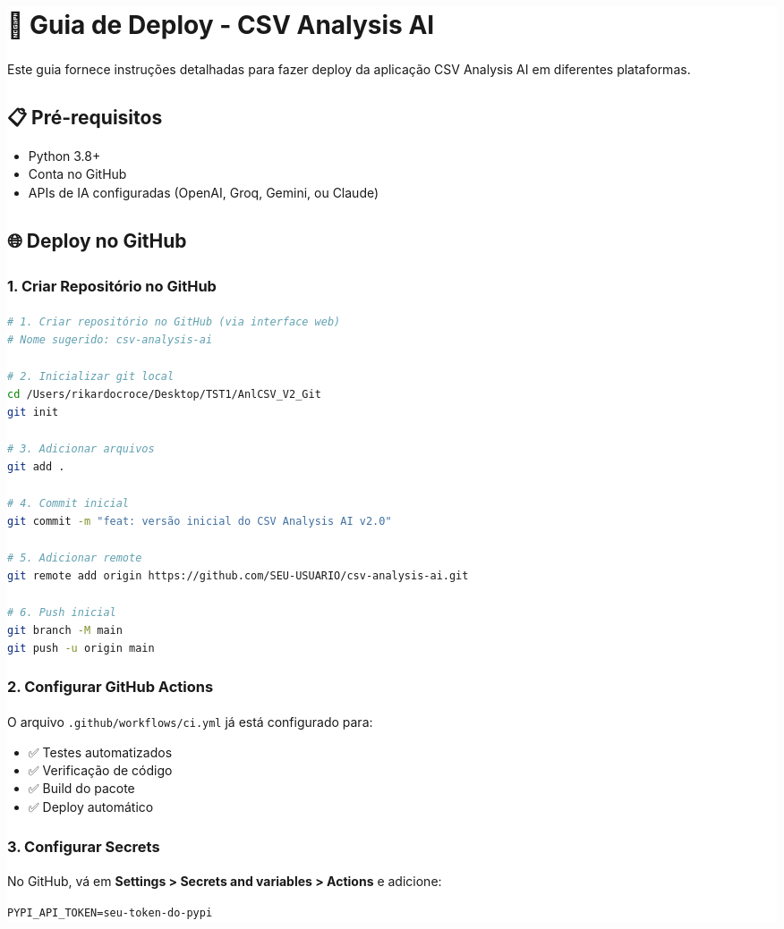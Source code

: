 # 🚀 Guia de Deploy - CSV Analysis AI

Este guia fornece instruções detalhadas para fazer deploy da aplicação CSV Analysis AI em diferentes plataformas.

## 📋 Pré-requisitos

- Python 3.8+
- Conta no GitHub
- APIs de IA configuradas (OpenAI, Groq, Gemini, ou Claude)

## 🌐 Deploy no GitHub

### 1. Criar Repositório no GitHub

```bash
# 1. Criar repositório no GitHub (via interface web)
# Nome sugerido: csv-analysis-ai

# 2. Inicializar git local
cd /Users/rikardocroce/Desktop/TST1/AnlCSV_V2_Git
git init

# 3. Adicionar arquivos
git add .

# 4. Commit inicial
git commit -m "feat: versão inicial do CSV Analysis AI v2.0"

# 5. Adicionar remote
git remote add origin https://github.com/SEU-USUARIO/csv-analysis-ai.git

# 6. Push inicial
git branch -M main
git push -u origin main
```

### 2. Configurar GitHub Actions

O arquivo `.github/workflows/ci.yml` já está configurado para:
- ✅ Testes automatizados
- ✅ Verificação de código
- ✅ Build do pacote
- ✅ Deploy automático

### 3. Configurar Secrets

No GitHub, vá em **Settings > Secrets and variables > Actions** e adicione:

```
PYPI_API_TOKEN=seu-token-do-pypi
```
